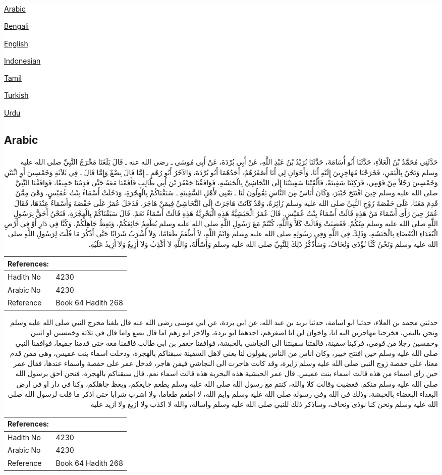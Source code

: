 [Arabic](#arabic)

[Bengali](#bengali)

[English](#english)

[Indonesian](#indonesian)

[Tamil](#tamil)

[Turkish](#turkish)

[Urdu](#urdu)

## Arabic


<div dir="rtl" lang="ar" style={{fontSize:'larger',backgroundColor:'#f8f9fa',padding:20}}>
حَدَّثَنِي مُحَمَّدُ بْنُ الْعَلاَءِ، حَدَّثَنَا أَبُو أُسَامَةَ، حَدَّثَنَا بُرَيْدُ بْنُ عَبْدِ اللَّهِ، عَنْ أَبِي بُرْدَةَ، عَنْ أَبِي مُوسَى ـ رضى الله عنه ـ قَالَ بَلَغَنَا مَخْرَجُ النَّبِيِّ صلى الله عليه وسلم وَنَحْنُ بِالْيَمَنِ، فَخَرَجْنَا مُهَاجِرِينَ إِلَيْهِ أَنَا، وَأَخَوَانِ لِي أَنَا أَصْغَرُهُمْ، أَحَدُهُمَا أَبُو بُرْدَةَ، وَالآخَرُ أَبُو رُهْمٍ ـ إِمَّا قَالَ بِضْعٌ وَإِمَّا قَالَ ـ فِي ثَلاَثَةٍ وَخَمْسِينَ أَوِ اثْنَيْنِ وَخَمْسِينَ رَجُلاً مِنْ قَوْمِي، فَرَكِبْنَا سَفِينَةً، فَأَلْقَتْنَا سَفِينَتُنَا إِلَى النَّجَاشِيِّ بِالْحَبَشَةِ، فَوَافَقْنَا جَعْفَرَ بْنَ أَبِي طَالِبٍ فَأَقَمْنَا مَعَهُ حَتَّى قَدِمْنَا جَمِيعًا، فَوَافَقْنَا النَّبِيَّ صلى الله عليه وسلم حِينَ افْتَتَحَ خَيْبَرَ، وَكَانَ أُنَاسٌ مِنَ النَّاسِ يَقُولُونَ لَنَا ـ يَعْنِي لأَهْلِ السَّفِينَةِ ـ سَبَقْنَاكُمْ بِالْهِجْرَةِ، وَدَخَلَتْ أَسْمَاءُ بِنْتُ عُمَيْسٍ، وَهْىَ مِمَّنْ قَدِمَ مَعَنَا، عَلَى حَفْصَةَ زَوْجِ النَّبِيِّ صلى الله عليه وسلم زَائِرَةً، وَقَدْ كَانَتْ هَاجَرَتْ إِلَى النَّجَاشِيِّ فِيمَنْ هَاجَرَ، فَدَخَلَ عُمَرُ عَلَى حَفْصَةَ وَأَسْمَاءُ عِنْدَهَا، فَقَالَ عُمَرُ حِينَ رَأَى أَسْمَاءَ مَنْ هَذِهِ قَالَتْ أَسْمَاءُ بِنْتُ عُمَيْسٍ‏.‏ قَالَ عُمَرُ الْحَبَشِيَّةُ هَذِهِ الْبَحْرِيَّةُ هَذِهِ قَالَتْ أَسْمَاءُ نَعَمْ‏.‏ قَالَ سَبَقْنَاكُمْ بِالْهِجْرَةِ، فَنَحْنُ أَحَقُّ بِرَسُولِ اللَّهِ صلى الله عليه وسلم مِنْكُمْ‏.‏ فَغَضِبَتْ وَقَالَتْ كَلاَّ وَاللَّهِ، كُنْتُمْ مَعَ رَسُولِ اللَّهِ صلى الله عليه وسلم يُطْعِمُ جَائِعَكُمْ، وَيَعِظُ جَاهِلَكُمْ، وَكُنَّا فِي دَارِ أَوْ فِي أَرْضِ الْبُعَدَاءِ الْبُغَضَاءِ بِالْحَبَشَةِ، وَذَلِكَ فِي اللَّهِ وَفِي رَسُولِهِ صلى الله عليه وسلم وَايْمُ اللَّهِ، لاَ أَطْعَمُ طَعَامًا، وَلاَ أَشْرَبُ شَرَابًا حَتَّى أَذْكُرَ مَا قُلْتَ لِرَسُولِ اللَّهِ صلى الله عليه وسلم وَنَحْنُ كُنَّا نُؤْذَى وَنُخَافُ، وَسَأَذْكُرُ ذَلِكَ لِلنَّبِيِّ صلى الله عليه وسلم وَأَسْأَلُهُ، وَاللَّهِ لاَ أَكْذِبُ وَلاَ أَزِيغُ وَلاَ أَزِيدُ عَلَيْهِ‏.‏
</div>
<div style={{backgroundColor:'#f8f9fa',padding:20, marginBottom: 10}}><table> <thead> <tr> <th>References:</th> <th></th> </tr> </thead> <tbody><tr><td>Hadith No</td><td>4230</td></tr><tr><td>Arabic No</td><td>4230</td></tr><tr><td>Reference</td><td>Book 64 Hadith 268</td></tr></tbody></table></div>


<div dir="rtl" lang="ar" style={{fontSize:'larger',backgroundColor:'#f8f9fa',padding:20}}>
حدثني محمد بن العلاء، حدثنا ابو اسامة، حدثنا بريد بن عبد الله، عن ابي بردة، عن ابي موسى رضى الله عنه قال بلغنا مخرج النبي صلى الله عليه وسلم ونحن باليمن، فخرجنا مهاجرين اليه انا، واخوان لي انا اصغرهم، احدهما ابو بردة، والاخر ابو رهم اما قال بضع واما قال في ثلاثة وخمسين او اثنين وخمسين رجلا من قومي، فركبنا سفينة، فالقتنا سفينتنا الى النجاشي بالحبشة، فوافقنا جعفر بن ابي طالب فاقمنا معه حتى قدمنا جميعا، فوافقنا النبي صلى الله عليه وسلم حين افتتح خيبر، وكان اناس من الناس يقولون لنا يعني لاهل السفينة سبقناكم بالهجرة، ودخلت اسماء بنت عميس، وهى ممن قدم معنا، على حفصة زوج النبي صلى الله عليه وسلم زايرة، وقد كانت هاجرت الى النجاشي فيمن هاجر، فدخل عمر على حفصة واسماء عندها، فقال عمر حين راى اسماء من هذه قالت اسماء بنت عميس. قال عمر الحبشية هذه البحرية هذه قالت اسماء نعم. قال سبقناكم بالهجرة، فنحن احق برسول الله صلى الله عليه وسلم منكم. فغضبت وقالت كلا والله، كنتم مع رسول الله صلى الله عليه وسلم يطعم جايعكم، ويعظ جاهلكم، وكنا في دار او في ارض البعداء البغضاء بالحبشة، وذلك في الله وفي رسوله صلى الله عليه وسلم وايم الله، لا اطعم طعاما، ولا اشرب شرابا حتى اذكر ما قلت لرسول الله صلى الله عليه وسلم ونحن كنا نوذى ونخاف، وساذكر ذلك للنبي صلى الله عليه وسلم واساله، والله لا اكذب ولا ازيغ ولا ازيد عليه
</div>
<div style={{backgroundColor:'#f8f9fa',padding:20, marginBottom: 10}}><table> <thead> <tr> <th>References:</th> <th></th> </tr> </thead> <tbody><tr><td>Hadith No</td><td>4230</td></tr><tr><td>Arabic No</td><td>4230</td></tr><tr><td>Reference</td><td>Book 64 Hadith 268</td></tr></tbody></table></div>
